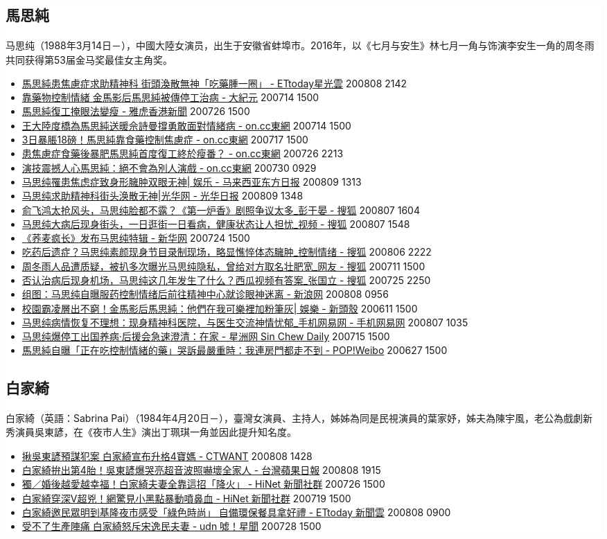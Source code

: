 ## 馬思純

马思纯（1988年3月14日－），中國大陸女演员，出生于安徽省蚌埠市。2016年，以《七月与安生》林七月一角与饰演李安生一角的周冬雨共同获得第53届金马奖最佳女主角奖。


- [馬思純患焦慮症求助精神科 街頭渙散無神「吃藥腫一圈」 - ETtoday星光雲](https://star.ettoday.net/news/1780327 "馬思純患焦慮症求助精神科 街頭渙散無神「吃藥腫一圈」 - ETtoday星光雲") 200808 2142
- [靠藥物控制情緒 金馬影后馬思純被傳停工治病 - 大紀元](https://www.epochtimes.com/b5/20/7/13/n12253613.htm "靠藥物控制情緒 金馬影后馬思純被傳停工治病 - 大紀元") 200714 1500
- [馬思純復工掩眼法變瘦 - 雅虎香港新聞](https://hk.celebrity.yahoo.com/%E9%A6%AC%E6%80%9D%E7%B4%94%E5%BE%A9%E5%B7%A5-%E6%8E%A9%E7%9C%BC%E6%B3%95%E8%AE%8A%E7%98%A6-214500866.html "馬思純復工掩眼法變瘦 - 雅虎香港新聞") 200726 1500
- [王大陸度橋為馬思純送暖佘詩曼撐勇敢面對情緒病 - on.cc東網](https://hk.on.cc/hk/bkn/cnt/entertainment/20200714/bkn-20200714000052097-0714_00862_001.html "王大陸度橋為馬思純送暖佘詩曼撐勇敢面對情緒病 - on.cc東網") 200714 1500
- [3日暴脹18磅！馬思純靠食藥控制焦慮症 - on.cc東網](https://hk.on.cc/hk/bkn/cnt/entertainment/20200717/bkn-20200717145307453-0717_00862_001.html "3日暴脹18磅！馬思純靠食藥控制焦慮症 - on.cc東網") 200717 1500
- [患焦慮症食藥後暴肥馬思純首度復工終於瘦番？ - on.cc東網](https://hk.on.cc/hk/bkn/cnt/entertainment/20200726/bkn-20200726220833500-0726_00862_001.html "患焦慮症食藥後暴肥馬思純首度復工終於瘦番？ - on.cc東網") 200726 2213
- [演技震撼人心馬思純：絕不會為別人演戲 - on.cc東網](https://hk.on.cc/hk/bkn/cnt/entertainment/20200730/bkn-20200730091922810-0730_00862_001.html "演技震撼人心馬思純：絕不會為別人演戲 - on.cc東網") 200730 0929
- [马思纯罹患焦虑症致身形臃肿双眼无神| 娱乐 - 马来西亚东方日报](https://www.orientaldaily.com.my/news/entertainment/2020/08/09/356692 "马思纯罹患焦虑症致身形臃肿双眼无神| 娱乐 - 马来西亚东方日报") 200809 1313
- [马思纯求助精神科街头涣散无神|光华网 - 光华日报](https://www.kwongwah.com.my/20200809/%E9%A9%AC%E6%80%9D%E7%BA%AF%E6%B1%82%E5%8A%A9%E7%B2%BE%E7%A5%9E%E7%A7%91-%E8%A1%97%E5%A4%B4%E6%B6%A3%E6%95%A3%E6%97%A0%E7%A5%9E/ "马思纯求助精神科街头涣散无神|光华网 - 光华日报") 200809 1348
- [俞飞鸿太抢风头，马思纯脸都不露？《第一炉香》剧照争议太多_彭于晏 - 搜狐](http://www.sohu.com/a/411971257_427962 "俞飞鸿太抢风头，马思纯脸都不露？《第一炉香》剧照争议太多_彭于晏 - 搜狐") 200807 1604
- [马思纯大病后现身街头，一日逛街一日看病，健康状态让人担忧_视频 - 搜狐](http://www.sohu.com/a/411967474_100099131 "马思纯大病后现身街头，一日逛街一日看病，健康状态让人担忧_视频 - 搜狐") 200807 1548
- [《荞麦疯长》发布马思纯特辑 - 新华网](http://www.xinhuanet.com/ent/2020-07/24/c_1126280718.htm "《荞麦疯长》发布马思纯特辑 - 新华网") 200724 1500
- [吃药后遗症？马思纯素颜现身节目录制现场，略显憔悴体态臃肿_控制情绪 - 搜狐](http://www.sohu.com/a/411844446_100141133 "吃药后遗症？马思纯素颜现身节目录制现场，略显憔悴体态臃肿_控制情绪 - 搜狐") 200806 2222
- [周冬雨人品遭质疑，被扒多次曝光马思纯隐私，曾给对方取名壮肥宽_网友 - 搜狐](http://www.sohu.com/a/406944904_388887 "周冬雨人品遭质疑，被扒多次曝光马思纯隐私，曾给对方取名壮肥宽_网友 - 搜狐") 200711 1500
- [否认治病后现身机场，马思纯这几年发生了什么？西瓜视频有答案_张国立 - 搜狐](http://www.sohu.com/a/409716998_120016333 "否认治病后现身机场，马思纯这几年发生了什么？西瓜视频有答案_张国立 - 搜狐") 200725 2250
- [组图：马思纯自曝服药控制情绪后前往精神中心就诊眼神迷离 - 新浪网](http://slide.ent.sina.com.cn/slide_4_704_343191.html "组图：马思纯自曝服药控制情绪后前往精神中心就诊眼神迷离 - 新浪网") 200808 0956
- [校園霸凌層出不窮！金馬影后馬思純：他們在我可樂裡加粉筆灰| 娛樂 - 新頭殼](https://newtalk.tw/news/view/2020-06-11/420048 "校園霸凌層出不窮！金馬影后馬思純：他們在我可樂裡加粉筆灰| 娛樂 - 新頭殼") 200611 1500
- [马思纯病情恢复不理想：现身精神科医院，与医生交流神情忧郁_手机网易网 - 手机网易网](https://3g.163.com/ent/article/FJE0NL8E0517BIU3.html "马思纯病情恢复不理想：现身精神科医院，与医生交流神情忧郁_手机网易网 - 手机网易网") 200807 1035
- [马思纯爆停工出国养病·后援会急速澄清：在家 - 星洲网 Sin Chew Daily](https://www.sinchew.com.my/pad/con/content_2307058.html "马思纯爆停工出国养病·后援会急速澄清：在家 - 星洲网 Sin Chew Daily") 200715 1500
- [馬思純自曝「正在吃控制情緒的藥」哭訴最嚴重時：我連房門都走不到 - POP!Weibo](https://ipop.sina.com.tw/posts/481288 "馬思純自曝「正在吃控制情緒的藥」哭訴最嚴重時：我連房門都走不到 - POP!Weibo") 200627 1500

## 白家綺

白家綺（英語：Sabrina Pai）（1984年4月20日－），臺灣女演員、主持人，姊姊為同是民視演員的葉家妤，姊夫為陳宇風，老公為戲劇新秀演員吳東諺，在《夜市人生》演出丁珮琪一角並因此提升知名度。
- [揪吳東諺預謀犯案 白家綺宣布升格4寶媽 - CTWANT](https://www.ctwant.com/article/66491 "揪吳東諺預謀犯案 白家綺宣布升格4寶媽 - CTWANT") 200808 1428
- [白家綺拚出第4胎！吳東諺爆哭亮超音波照嚇壞全家人 - 台灣蘋果日報](https://tw.appledaily.com/entertainment/20200808/LIBVNTDIUCBIOTPYZ4MUNPVO5U/ "白家綺拚出第4胎！吳東諺爆哭亮超音波照嚇壞全家人 - 台灣蘋果日報") 200808 1915
- [獨／婚後越愛越幸福！白家綺夫妻全靠這招「降火」 - HiNet 新聞社群](https://times.hinet.net/news/22987815 "獨／婚後越愛越幸福！白家綺夫妻全靠這招「降火」 - HiNet 新聞社群") 200726 1500
- [白家綺穿深V超兇！網驚見小黑點暴動噴鼻血 - HiNet 新聞社群](https://times.hinet.net/news/22977359 "白家綺穿深V超兇！網驚見小黑點暴動噴鼻血 - HiNet 新聞社群") 200719 1500
- [白家綺邀民眾明到基隆夜市感受「綠色時尚」 自備環保餐具拿好禮 - ETtoday 新聞雲](https://www.ettoday.net/news/20200808/1779638.htm "白家綺邀民眾明到基隆夜市感受「綠色時尚」 自備環保餐具拿好禮 - ETtoday 新聞雲") 200808 0900
- [受不了生產陣痛 白家綺怒斥宋逸民夫妻 - udn 噓！星聞](https://stars.udn.com/star/story/10091/4737158 "受不了生產陣痛 白家綺怒斥宋逸民夫妻 - udn 噓！星聞") 200728 1500